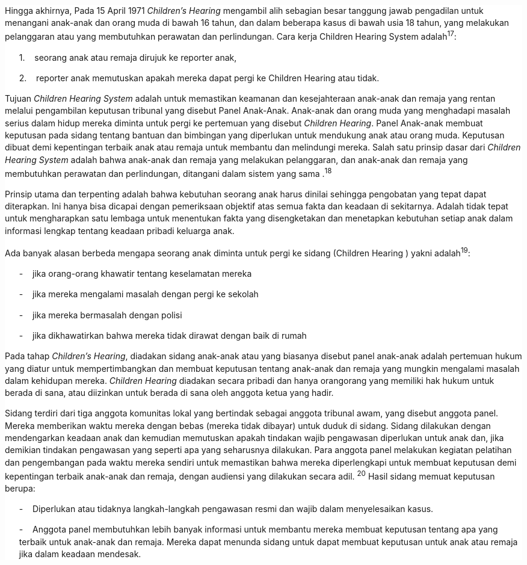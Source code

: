 <p><span class="font4">Hingga akhirnya, Pada 15 April 1971 </span><span class="font4" style="font-style:italic;">Children’s Hearing</span><span class="font4"> mengambil alih sebagian besar tanggung jawab pengadilan untuk menangani anak-anak dan orang muda di bawah 16 tahun, dan dalam beberapa kasus di bawah usia 18 tahun, yang melakukan pelanggaran atau yang membutuhkan perawatan dan perlindungan. Cara kerja Children Hearing System adalah<sup>17</sup>:</span></p>
<ul style="list-style:none;"><li>
<p><span class="font4">1. &nbsp;&nbsp;&nbsp;seorang anak atau remaja dirujuk ke reporter anak,</span></p></li>
<li>
<p><span class="font4">2. &nbsp;&nbsp;&nbsp;reporter anak memutuskan apakah mereka dapat pergi ke Children Hearing atau tidak.</span></p></li></ul>
<p><span class="font4">Tujuan </span><span class="font4" style="font-style:italic;">Children Hearing System</span><span class="font4"> adalah untuk memastikan keamanan dan kesejahteraan anak-anak dan remaja yang rentan melalui pengambilan keputusan tribunal yang disebut Panel Anak-Anak. Anak-anak dan orang muda yang menghadapi masalah serius dalam hidup mereka diminta untuk pergi ke pertemuan yang disebut </span><span class="font4" style="font-style:italic;">Children Hearing</span><span class="font4">. Panel Anak-anak membuat keputusan pada sidang tentang bantuan dan bimbingan yang diperlukan untuk mendukung anak atau orang muda. Keputusan dibuat demi kepentingan terbaik anak atau remaja untuk membantu dan melindungi mereka. Salah satu prinsip dasar dari </span><span class="font4" style="font-style:italic;">Children Hearing System</span><span class="font4"> adalah bahwa anak-anak dan remaja yang melakukan pelanggaran, dan anak-anak dan remaja yang membutuhkan perawatan dan perlindungan, ditangani dalam sistem yang sama .<sup>18</sup></span></p>
<p><span class="font4">Prinsip utama dan terpenting adalah bahwa kebutuhan seorang anak harus dinilai sehingga pengobatan yang tepat dapat diterapkan. Ini hanya bisa dicapai dengan pemeriksaan objektif atas semua fakta dan keadaan di sekitarnya. Adalah tidak tepat untuk mengharapkan satu lembaga untuk menentukan fakta yang disengketakan dan menetapkan kebutuhan setiap anak dalam informasi lengkap tentang keadaan pribadi keluarga anak.</span></p>
<p><span class="font4">Ada banyak alasan berbeda mengapa seorang anak diminta untuk pergi ke sidang (Children Hearing ) yakni adalah<sup>19</sup>:</span></p>
<ul style="list-style:none;"><li>
<p><span class="font3">-</span><span class="font4"> &nbsp;&nbsp;&nbsp;jika orang-orang khawatir tentang keselamatan mereka</span></p></li>
<li>
<p><span class="font3">-</span><span class="font4"> &nbsp;&nbsp;&nbsp;jika mereka mengalami masalah dengan pergi ke sekolah</span></p></li>
<li>
<p><span class="font3">-</span><span class="font4"> &nbsp;&nbsp;&nbsp;jika mereka bermasalah dengan polisi</span></p></li>
<li>
<p><span class="font3">-</span><span class="font4"> &nbsp;&nbsp;&nbsp;jika dikhawatirkan bahwa mereka tidak dirawat dengan baik di rumah</span></p></li></ul>
<p><span class="font4">Pada tahap </span><span class="font4" style="font-style:italic;">Children’s Hearing</span><span class="font4">, diadakan sidang anak-anak atau yang biasanya disebut panel anak-anak adalah pertemuan hukum yang diatur untuk mempertimbangkan dan membuat keputusan tentang anak-anak dan remaja yang mungkin mengalami masalah dalam kehidupan mereka. </span><span class="font4" style="font-style:italic;">Children Hearing</span><span class="font4"> diadakan secara pribadi dan hanya orangorang yang memiliki hak hukum untuk berada di sana, atau diizinkan untuk berada di sana oleh anggota ketua yang hadir.</span></p>
<p><span class="font4">Sidang terdiri dari tiga anggota komunitas lokal yang bertindak sebagai anggota tribunal awam, yang disebut anggota panel. Mereka memberikan waktu mereka dengan bebas (mereka tidak dibayar) untuk duduk di sidang. Sidang dilakukan dengan mendengarkan keadaan anak dan kemudian memutuskan apakah tindakan wajib pengawasan diperlukan untuk anak dan, jika demikian tindakan pengawasan yang seperti apa yang seharusnya dilakukan. Para anggota panel melakukan kegiatan pelatihan dan pengembangan pada waktu mereka sendiri untuk memastikan bahwa mereka diperlengkapi untuk membuat keputusan demi kepentingan terbaik anak-anak dan remaja, dengan audiensi yang dilakukan secara adil. <sup>20</sup> Hasil sidang memuat keputusan berupa:</span></p>
<ul style="list-style:none;"><li>
<p><span class="font4">- &nbsp;&nbsp;&nbsp;Diperlukan atau tidaknya langkah-langkah pengawasan resmi dan wajib dalam menyelesaikan kasus.</span></p></li>
<li>
<p><span class="font4">- &nbsp;&nbsp;&nbsp;Anggota panel membutuhkan lebih banyak informasi untuk membantu mereka membuat keputusan tentang apa yang terbaik untuk anak-anak dan remaja. Mereka dapat menunda sidang untuk dapat membuat keputusan untuk anak atau remaja jika dalam keadaan mendesak.</span></p></li>